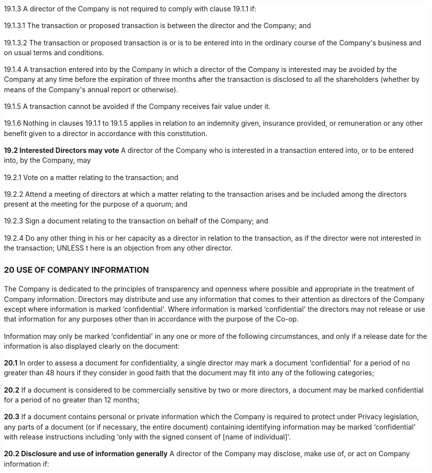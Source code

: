 19.1.3 A director of the Company is not required to comply with clause 19.1.1 if:

19.1.3.1 The transaction or proposed transaction is between the director and the Company; and

19.1.3.2 The transaction or proposed transaction is or is to be entered into in the ordinary course of the Company's business and on usual terms and conditions.

19.1.4 A transaction entered into by the Company in which a director of the Company is interested may be avoided by the Company at any time before the expiration of three months after the transaction is disclosed to all the shareholders (whether by means of the Company's annual report or otherwise).

19.1.5 A transaction cannot be avoided if the Company receives fair value under it.

19.1.6 Nothing in clauses 19.1.1 to 19.1.5 applies in relation to an indemnity given, insurance provided, or remuneration or any other benefit given to a director in accordance with this constitution.

**19.2 Interested Directors may vote**
A director of the Company who is interested in a transaction entered into, or to be entered into, by the Company, may

19.2.1 Vote on a matter relating to the transaction; and

19.2.2 Attend a meeting of directors at which a matter relating to the transaction arises and be included among the directors present at the meeting for the purpose of a quorum; and

19.2.3 Sign a document relating to the transaction on behalf of the Company; and

19.2.4 Do any other thing in his or her capacity as a director in relation to the transaction, as if the director were not interested in the transaction;
UNLESS t here is an objection from any other director.

### 20 USE OF COMPANY INFORMATION
The Company is dedicated to the principles of transparency and openness where possible and appropriate in the treatment of Company information. Directors may distribute and use any information that comes to their attention as directors of the Company except where information is marked ‘confidential'. Where information is marked ‘confidential' the directors may not release or use that information for any purposes other than in accordance with the purpose of the Co-op.

Information may only be marked ‘confidential' in any one or more of the following circumstances, and only if a release date for the information is also displayed clearly on the document:

**20.1** In order to assess a document for confidentiality, a single director may mark a document ‘confidential' for a period of no greater than 48 hours if they consider in good faith that the document may fit into any of the following categories;

**20.2** If a document is considered to be commercially sensitive by two or more directors, a document may be marked confidential for a period of no greater than 12 months;

**20.3** If a document contains personal or private information which the Company is required to protect under Privacy legislation, any parts of a document (or if necessary, the entire document) containing identifying information may be marked ‘confidential' with release instructions including ‘only with the signed consent of [name of individual]'.

**20.2 Disclosure and use of information generally**
A director of the Company may disclose, make use of, or act on Company information if:
